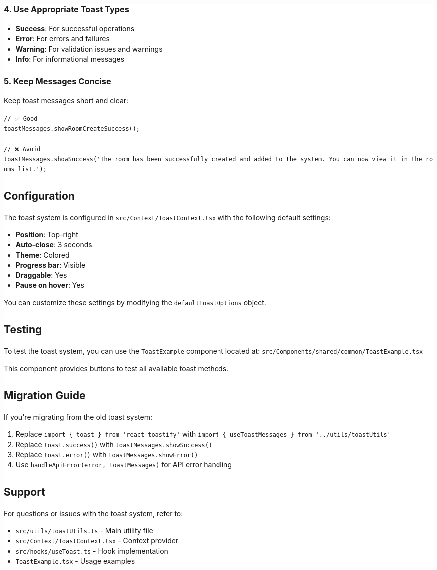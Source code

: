 ### 4. Use Appropriate Toast Types

- **Success**: For successful operations
- **Error**: For errors and failures
- **Warning**: For validation issues and warnings
- **Info**: For informational messages

### 5. Keep Messages Concise

Keep toast messages short and clear:

```tsx
// ✅ Good
toastMessages.showRoomCreateSuccess();

// ❌ Avoid
toastMessages.showSuccess('The room has been successfully created and added to the system. You can now view it in the rooms list.');
```

## Configuration

The toast system is configured in `src/Context/ToastContext.tsx` with the following default settings:

- **Position**: Top-right
- **Auto-close**: 3 seconds
- **Theme**: Colored
- **Progress bar**: Visible
- **Draggable**: Yes
- **Pause on hover**: Yes

You can customize these settings by modifying the `defaultToastOptions` object.

## Testing

To test the toast system, you can use the `ToastExample` component located at:
`src/Components/shared/common/ToastExample.tsx`

This component provides buttons to test all available toast methods.

## Migration Guide

If you're migrating from the old toast system:

1. Replace `import { toast } from 'react-toastify'` with `import { useToastMessages } from '../utils/toastUtils'`
2. Replace `toast.success()` with `toastMessages.showSuccess()`
3. Replace `toast.error()` with `toastMessages.showError()`
4. Use `handleApiError(error, toastMessages)` for API error handling

## Support

For questions or issues with the toast system, refer to:
- `src/utils/toastUtils.ts` - Main utility file
- `src/Context/ToastContext.tsx` - Context provider
- `src/hooks/useToast.ts` - Hook implementation
- `ToastExample.tsx` - Usage examples
